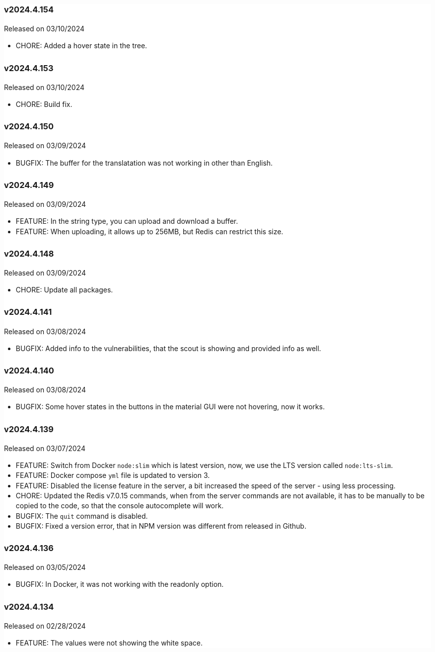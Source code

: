 ### v2024.4.154
Released on 03/10/2024
* CHORE: Added a hover state in the tree.

### v2024.4.153
Released on 03/10/2024
* CHORE: Build fix.

### v2024.4.150
Released on 03/09/2024
* BUGFIX: The buffer for the translatation was not working in other than English.


### v2024.4.149
Released on 03/09/2024
* FEATURE: In the string type, you can upload and download a buffer.
* FEATURE: When uploading, it allows up to 256MB, but Redis can restrict this size.


### v2024.4.148
Released on 03/09/2024
* CHORE: Update all packages.
  
### v2024.4.141
Released on 03/08/2024
* BUGFIX: Added info to the vulnerabilities, that the scout is showing and provided info as well.

### v2024.4.140
Released on 03/08/2024
* BUGFIX: Some hover states in the buttons in the material GUI were not hovering, now it works.

### v2024.4.139
Released on 03/07/2024
* FEATURE: Switch from Docker `node:slim` which is latest version, now, we use the LTS version called `node:lts-slim`.
* FEATURE: Docker compose `yml` file is updated to version 3.
* FEATURE: Disabled the license feature in the server, a bit increased the speed of the server - using less processing.
* CHORE: Updated the Redis v7.0.15 commands, when from the server commands are not available, it has to be manually to be copied to the code, so that the console autocomplete will work.
* BUGFIX: The `quit` command is disabled.
* BUGFIX: Fixed a version error, that in NPM version was different from released in Github.

### v2024.4.136
Released on 03/05/2024
* BUGFIX: In Docker, it was not working with the readonly option.

### v2024.4.134
Released on 02/28/2024
* FEATURE: The values were not showing the white space.
